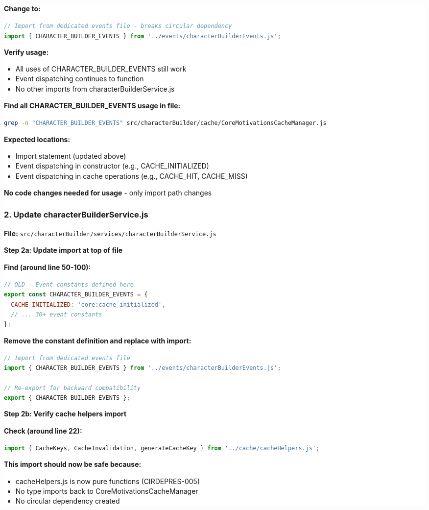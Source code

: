 **Change to:**
```javascript
// Import from dedicated events file - breaks circular dependency
import { CHARACTER_BUILDER_EVENTS } from '../events/characterBuilderEvents.js';
```

**Verify usage:**
- All uses of CHARACTER_BUILDER_EVENTS still work
- Event dispatching continues to function
- No other imports from characterBuilderService.js

**Find all CHARACTER_BUILDER_EVENTS usage in file:**
```bash
grep -n "CHARACTER_BUILDER_EVENTS" src/characterBuilder/cache/CoreMotivationsCacheManager.js
```

**Expected locations:**
- Import statement (updated above)
- Event dispatching in constructor (e.g., CACHE_INITIALIZED)
- Event dispatching in cache operations (e.g., CACHE_HIT, CACHE_MISS)

**No code changes needed for usage** - only import path changes

### 2. Update characterBuilderService.js

**File:** `src/characterBuilder/services/characterBuilderService.js`

**Step 2a: Update import at top of file**

**Find (around line 50-100):**
```javascript
// OLD - Event constants defined here
export const CHARACTER_BUILDER_EVENTS = {
  CACHE_INITIALIZED: 'core:cache_initialized',
  // ... 30+ event constants
};
```

**Remove the constant definition and replace with import:**
```javascript
// Import from dedicated events file
import { CHARACTER_BUILDER_EVENTS } from '../events/characterBuilderEvents.js';

// Re-export for backward compatibility
export { CHARACTER_BUILDER_EVENTS };
```

**Step 2b: Verify cache helpers import**

**Check (around line 22):**
```javascript
import { CacheKeys, CacheInvalidation, generateCacheKey } from '../cache/cacheHelpers.js';
```

**This import should now be safe because:**
- cacheHelpers.js is now pure functions (CIRDEPRES-005)
- No type imports back to CoreMotivationsCacheManager
- No circular dependency created
